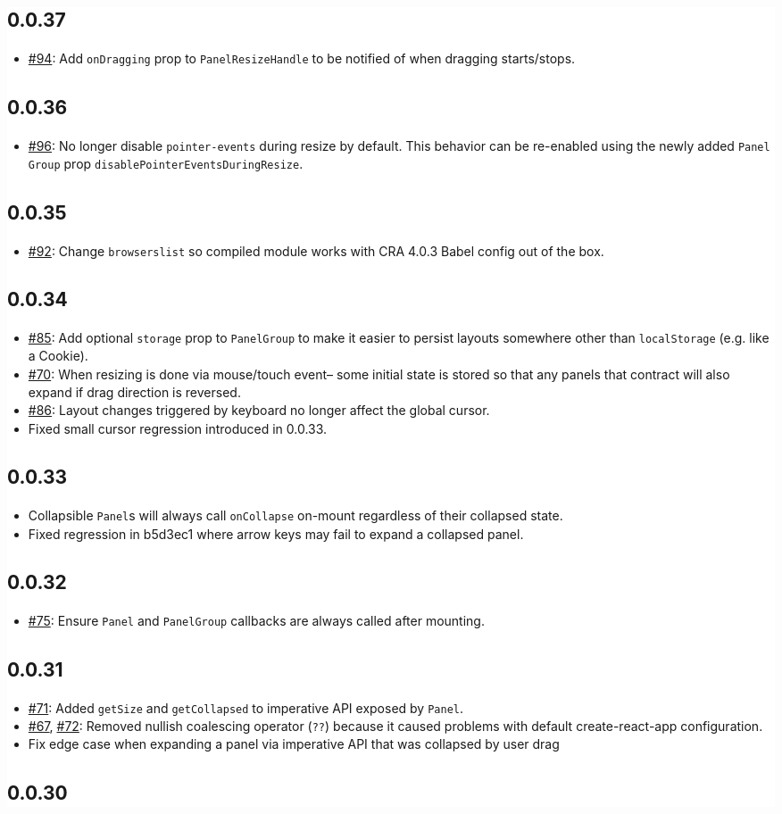 ## 0.0.37

- [#94](https://github.com/bvaughn/react-resizable-panels/issues/94): Add `onDragging` prop to `PanelResizeHandle` to be notified of when dragging starts/stops.

## 0.0.36

- [#96](https://github.com/bvaughn/react-resizable-panels/issues/96): No longer disable `pointer-events` during resize by default. This behavior can be re-enabled using the newly added `PanelGroup` prop `disablePointerEventsDuringResize`.

## 0.0.35

- [#92](https://github.com/bvaughn/react-resizable-panels/pull/92): Change `browserslist` so compiled module works with CRA 4.0.3 Babel config out of the box.

## 0.0.34

- [#85](https://github.com/bvaughn/react-resizable-panels/issues/85): Add optional `storage` prop to `PanelGroup` to make it easier to persist layouts somewhere other than `localStorage` (e.g. like a Cookie).
- [#70](https://github.com/bvaughn/react-resizable-panels/issues/70): When resizing is done via mouse/touch event– some initial state is stored so that any panels that contract will also expand if drag direction is reversed.
- [#86](https://github.com/bvaughn/react-resizable-panels/issues/86): Layout changes triggered by keyboard no longer affect the global cursor.
- Fixed small cursor regression introduced in 0.0.33.

## 0.0.33

- Collapsible `Panel`s will always call `onCollapse` on-mount regardless of their collapsed state.
- Fixed regression in b5d3ec1 where arrow keys may fail to expand a collapsed panel.

## 0.0.32

- [#75](https://github.com/bvaughn/react-resizable-panels/issues/75): Ensure `Panel` and `PanelGroup` callbacks are always called after mounting.

## 0.0.31

- [#71](https://github.com/bvaughn/react-resizable-panels/issues/71): Added `getSize` and `getCollapsed` to imperative API exposed by `Panel`.
- [#67](https://github.com/bvaughn/react-resizable-panels/issues/67), [#72](https://github.com/bvaughn/react-resizable-panels/issues/72): Removed nullish coalescing operator (`??`) because it caused problems with default create-react-app configuration.
- Fix edge case when expanding a panel via imperative API that was collapsed by user drag

## 0.0.30
